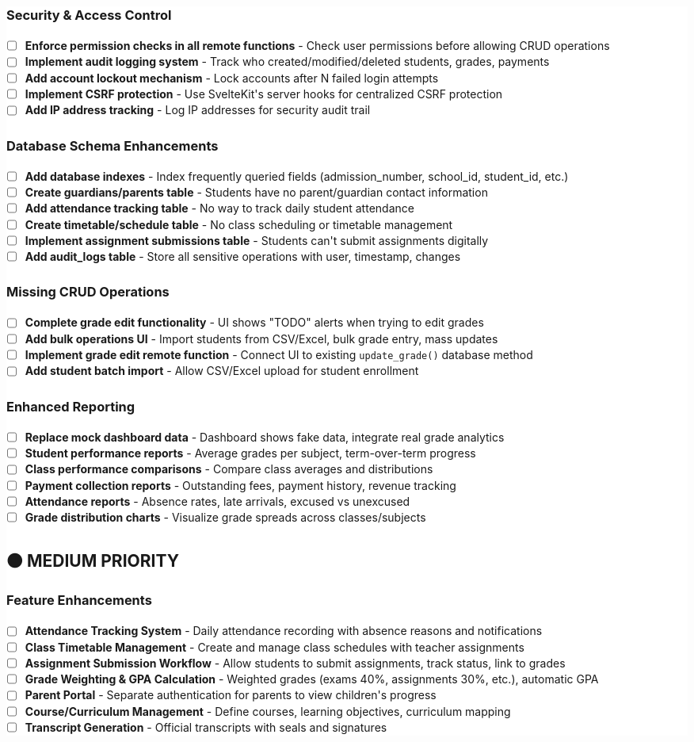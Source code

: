 ### Security & Access Control

- [ ] **Enforce permission checks in all remote functions** - Check user permissions before allowing CRUD operations
- [ ] **Implement audit logging system** - Track who created/modified/deleted students, grades, payments
- [ ] **Add account lockout mechanism** - Lock accounts after N failed login attempts
- [ ] **Implement CSRF protection** - Use SvelteKit's server hooks for centralized CSRF protection
- [ ] **Add IP address tracking** - Log IP addresses for security audit trail

### Database Schema Enhancements

- [ ] **Add database indexes** - Index frequently queried fields (admission_number, school_id, student_id, etc.)
- [ ] **Create guardians/parents table** - Students have no parent/guardian contact information
- [ ] **Add attendance tracking table** - No way to track daily student attendance
- [ ] **Create timetable/schedule table** - No class scheduling or timetable management
- [ ] **Implement assignment submissions table** - Students can't submit assignments digitally
- [ ] **Add audit_logs table** - Store all sensitive operations with user, timestamp, changes

### Missing CRUD Operations

- [ ] **Complete grade edit functionality** - UI shows "TODO" alerts when trying to edit grades
- [ ] **Add bulk operations UI** - Import students from CSV/Excel, bulk grade entry, mass updates
- [ ] **Implement grade edit remote function** - Connect UI to existing `update_grade()` database method
- [ ] **Add student batch import** - Allow CSV/Excel upload for student enrollment

### Enhanced Reporting

- [ ] **Replace mock dashboard data** - Dashboard shows fake data, integrate real grade analytics
- [ ] **Student performance reports** - Average grades per subject, term-over-term progress
- [ ] **Class performance comparisons** - Compare class averages and distributions
- [ ] **Payment collection reports** - Outstanding fees, payment history, revenue tracking
- [ ] **Attendance reports** - Absence rates, late arrivals, excused vs unexcused
- [ ] **Grade distribution charts** - Visualize grade spreads across classes/subjects

## 🟠 MEDIUM PRIORITY

### Feature Enhancements

- [ ] **Attendance Tracking System** - Daily attendance recording with absence reasons and notifications
- [ ] **Class Timetable Management** - Create and manage class schedules with teacher assignments
- [ ] **Assignment Submission Workflow** - Allow students to submit assignments, track status, link to grades
- [ ] **Grade Weighting & GPA Calculation** - Weighted grades (exams 40%, assignments 30%, etc.), automatic GPA
- [ ] **Parent Portal** - Separate authentication for parents to view children's progress
- [ ] **Course/Curriculum Management** - Define courses, learning objectives, curriculum mapping
- [ ] **Transcript Generation** - Official transcripts with seals and signatures

